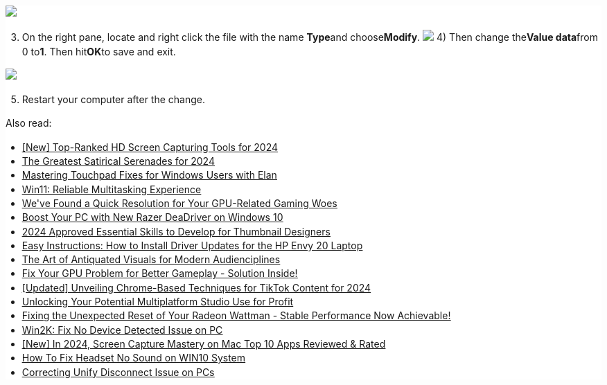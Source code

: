 ![](https://images.drivereasy.com/wp-content/uploads/2016/11/hkey_local_machinesoftwaremicrosoftwindowscurrentversionactioncenterquick-actionsallsystemsettings_device_bluetoothquickaction.png)

3) On the right pane, locate and right click the file with the name **Type**and choose**Modify**. ![](https://images.drivereasy.com/wp-content/uploads/2016/11/modify-value.png) 4) Then change the**Value data**from 0 to**1**. Then hit**OK**to save and exit.

![](https://images.drivereasy.com/wp-content/uploads/2016/11/value-data.png)

5) Restart your computer after the change.

<ins class="adsbygoogle"
     style="display:block"
     data-ad-format="autorelaxed"
     data-ad-client="ca-pub-7571918770474297"
     data-ad-slot="1223367746"></ins>



<ins class="adsbygoogle"
     style="display:block"
     data-ad-client="ca-pub-7571918770474297"
     data-ad-slot="8358498916"
     data-ad-format="auto"
     data-full-width-responsive="true"></ins>

<span class="atpl-alsoreadstyle">Also read:</span>
<div><ul>
<li><a href="https://desktop-recording.techidaily.com/new-top-ranked-hd-screen-capturing-tools-for-2024/"><u>[New] Top-Ranked HD Screen Capturing Tools for 2024</u></a></li>
<li><a href="https://facebook-record-videos.techidaily.com/the-greatest-satirical-serenades-for-2024/"><u>The Greatest Satirical Serenades for 2024</u></a></li>
<li><a href="https://driver-error.techidaily.com/mastering-touchpad-fixes-for-windows-users-with-elan/"><u>Mastering Touchpad Fixes for Windows Users with Elan</u></a></li>
<li><a href="https://driver-error.techidaily.com/win11-reliable-multitasking-experience/"><u>Win11: Reliable Multitasking Experience</u></a></li>
<li><a href="https://driver-error.techidaily.com/weve-found-a-quick-resolution-for-your-gpu-related-gaming-woes/"><u>We've Found a Quick Resolution for Your GPU-Related Gaming Woes</u></a></li>
<li><a href="https://driver-error.techidaily.com/boost-your-pc-with-new-razer-deadriver-on-windows-10/"><u>Boost Your PC with New Razer DeaDriver on Windows 10</u></a></li>
<li><a href="https://vimeo-videos.techidaily.com/2024-approved-essential-skills-to-develop-for-thumbnail-designers/"><u>2024 Approved  Essential Skills to Develop for Thumbnail Designers</u></a></li>
<li><a href="https://driver-error.techidaily.com/easy-instructions-how-to-install-driver-updates-for-the-hp-envy-20-laptop/"><u>Easy Instructions: How to Install Driver Updates for the HP Envy 20 Laptop</u></a></li>
<li><a href="https://youtube-clips.techidaily.com/the-art-of-antiquated-visuals-for-modern-audienciplines/"><u>The Art of Antiquated Visuals for Modern Audienciplines</u></a></li>
<li><a href="https://driver-error.techidaily.com/1721097052069-fix-your-gpu-problem-for-better-gameplay-solution-inside/"><u>Fix Your GPU Problem for Better Gameplay - Solution Inside!</u></a></li>
<li><a href="https://tiktok-video-files.techidaily.com/updated-unveiling-chrome-based-techniques-for-tiktok-content-for-2024/"><u>[Updated] Unveiling Chrome-Based Techniques for TikTok Content for 2024</u></a></li>
<li><a href="https://youtube-video-recordings.techidaily.com/unlocking-your-potential-multiplatform-studio-use-for-profit/"><u>Unlocking Your Potential  Multiplatform Studio Use for Profit</u></a></li>
<li><a href="https://driver-error.techidaily.com/fixing-the-unexpected-reset-of-your-radeon-wattman-stable-performance-now-achievable/"><u>Fixing the Unexpected Reset of Your Radeon Wattman - Stable Performance Now Achievable!</u></a></li>
<li><a href="https://driver-error.techidaily.com/win2k-fix-no-device-detected-issue-on-pc/"><u>Win2K: Fix No Device Detected Issue on PC</u></a></li>
<li><a href="https://on-screen-recording.techidaily.com/new-in-2024-screen-capture-mastery-on-mac-top-10-apps-reviewed-and-rated/"><u>[New] In 2024, Screen Capture Mastery on Mac  Top 10 Apps Reviewed & Rated</u></a></li>
<li><a href="https://driver-error.techidaily.com/how-to-fix-headset-no-sound-on-win10-system/"><u>How To Fix Headset No Sound on WIN10 System</u></a></li>
<li><a href="https://driver-error.techidaily.com/correcting-unify-disconnect-issue-on-pcs/"><u>Correcting Unify Disconnect Issue on PCs</u></a></li>